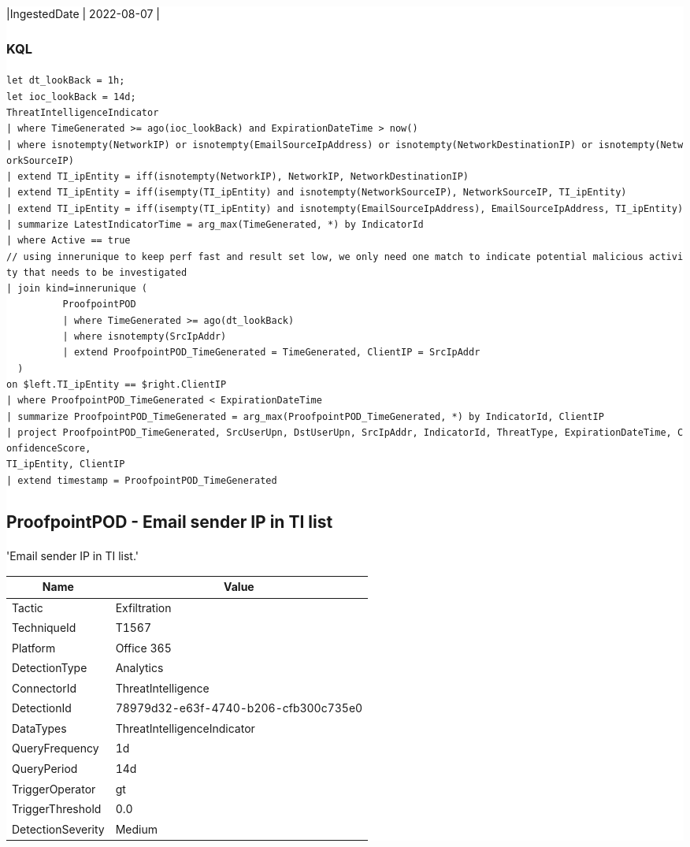 |IngestedDate | 2022-08-07 |

### KQL
```kql
let dt_lookBack = 1h;
let ioc_lookBack = 14d;
ThreatIntelligenceIndicator
| where TimeGenerated >= ago(ioc_lookBack) and ExpirationDateTime > now()
| where isnotempty(NetworkIP) or isnotempty(EmailSourceIpAddress) or isnotempty(NetworkDestinationIP) or isnotempty(NetworkSourceIP)
| extend TI_ipEntity = iff(isnotempty(NetworkIP), NetworkIP, NetworkDestinationIP)
| extend TI_ipEntity = iff(isempty(TI_ipEntity) and isnotempty(NetworkSourceIP), NetworkSourceIP, TI_ipEntity)
| extend TI_ipEntity = iff(isempty(TI_ipEntity) and isnotempty(EmailSourceIpAddress), EmailSourceIpAddress, TI_ipEntity)
| summarize LatestIndicatorTime = arg_max(TimeGenerated, *) by IndicatorId
| where Active == true
// using innerunique to keep perf fast and result set low, we only need one match to indicate potential malicious activity that needs to be investigated
| join kind=innerunique (
          ProofpointPOD 
          | where TimeGenerated >= ago(dt_lookBack)
          | where isnotempty(SrcIpAddr)
          | extend ProofpointPOD_TimeGenerated = TimeGenerated, ClientIP = SrcIpAddr
  )
on $left.TI_ipEntity == $right.ClientIP
| where ProofpointPOD_TimeGenerated < ExpirationDateTime
| summarize ProofpointPOD_TimeGenerated = arg_max(ProofpointPOD_TimeGenerated, *) by IndicatorId, ClientIP
| project ProofpointPOD_TimeGenerated, SrcUserUpn, DstUserUpn, SrcIpAddr, IndicatorId, ThreatType, ExpirationDateTime, ConfidenceScore,
TI_ipEntity, ClientIP
| extend timestamp = ProofpointPOD_TimeGenerated

```

## ProofpointPOD - Email sender IP in TI list

'Email sender IP in TI list.'

|Name | Value |
| --- | --- |
|Tactic | Exfiltration|
|TechniqueId | T1567|
|Platform | Office 365|
|DetectionType | Analytics |
|ConnectorId | ThreatIntelligence |
|DetectionId | 78979d32-e63f-4740-b206-cfb300c735e0 |
|DataTypes | ThreatIntelligenceIndicator |
|QueryFrequency | 1d |
|QueryPeriod | 14d |
|TriggerOperator | gt |
|TriggerThreshold | 0.0 |
|DetectionSeverity | Medium |